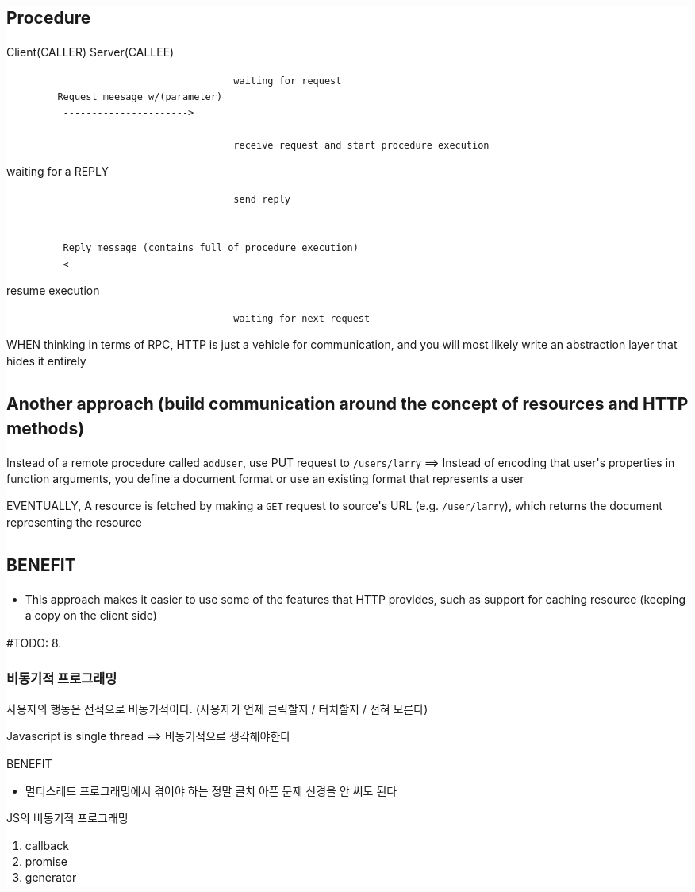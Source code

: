 
Procedure
-

Client(CALLER)                               Server(CALLEE)


                                            waiting for request
             Request meesage w/(parameter)
              ---------------------->

                                            receive request and start procedure execution

waiting for a REPLY

                                            send reply


              Reply message (contains full of procedure execution)
              <------------------------

resume execution

                                            waiting for next request


WHEN thinking in terms of RPC, HTTP is just a vehicle for communication,
and you will most likely write an abstraction layer that hides it entirely

Another approach (build communication around the concept of resources and HTTP methods)
-

Instead of a remote procedure called `addUser`, use PUT request to `/users/larry`
==> Instead of encoding that user's properties in function arguments, you define a document format or
use an existing format that represents a user

EVENTUALLY,
A resource is fetched by making a `GET` request to source's URL (e.g. `/user/larry`),
which returns the document representing the resource

BENEFIT
-
- This approach makes it easier to use some of the features that HTTP provides, such as support for caching resource
(keeping a copy on the client side)



#TODO: 8.
### 비동기적 프로그래밍
사용자의 행동은 전적으로 비동기적이다. (사용자가 언제 클릭할지 / 터치할지 / 전혀 모른다)

Javascript is single thread ==> 비동기적으로 생각해야한다

BENEFIT
- 멀티스레드 프로그래밍에서 겪어야 하는 정말 골치 아픈 문제 신경을 안 써도 된다

JS의 비동기적 프로그래밍
1. callback
2. promise
3. generator
